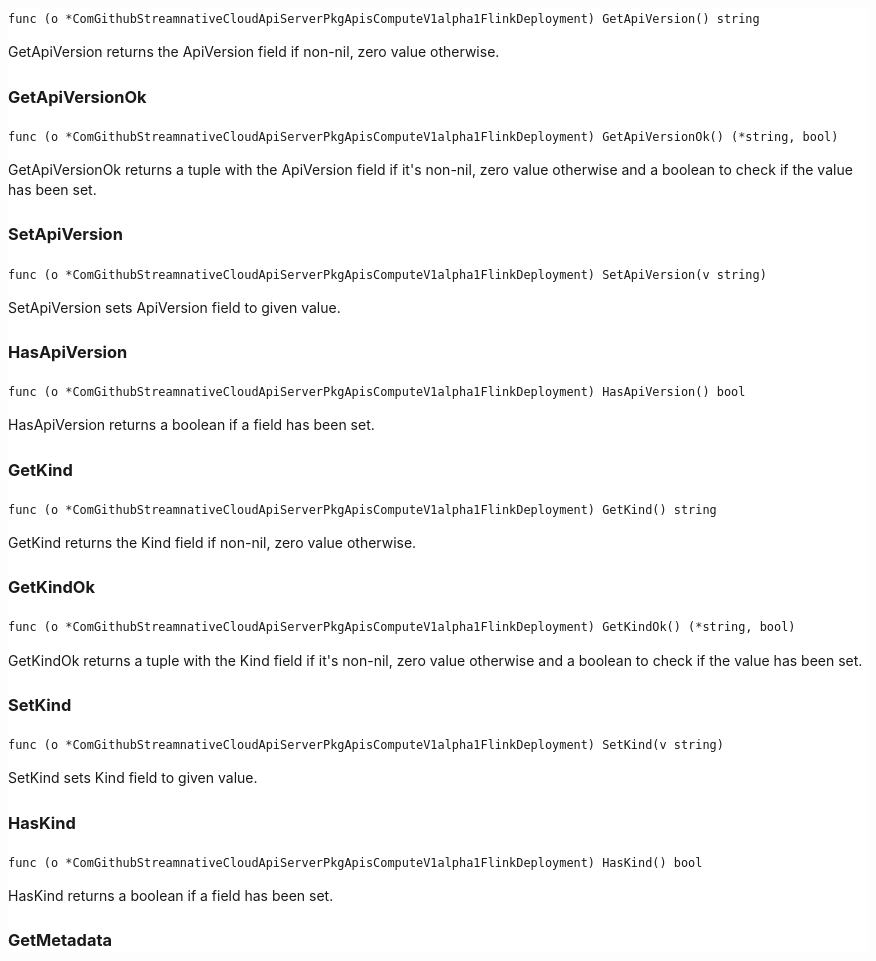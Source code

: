 `func (o *ComGithubStreamnativeCloudApiServerPkgApisComputeV1alpha1FlinkDeployment) GetApiVersion() string`

GetApiVersion returns the ApiVersion field if non-nil, zero value otherwise.

### GetApiVersionOk

`func (o *ComGithubStreamnativeCloudApiServerPkgApisComputeV1alpha1FlinkDeployment) GetApiVersionOk() (*string, bool)`

GetApiVersionOk returns a tuple with the ApiVersion field if it's non-nil, zero value otherwise
and a boolean to check if the value has been set.

### SetApiVersion

`func (o *ComGithubStreamnativeCloudApiServerPkgApisComputeV1alpha1FlinkDeployment) SetApiVersion(v string)`

SetApiVersion sets ApiVersion field to given value.

### HasApiVersion

`func (o *ComGithubStreamnativeCloudApiServerPkgApisComputeV1alpha1FlinkDeployment) HasApiVersion() bool`

HasApiVersion returns a boolean if a field has been set.

### GetKind

`func (o *ComGithubStreamnativeCloudApiServerPkgApisComputeV1alpha1FlinkDeployment) GetKind() string`

GetKind returns the Kind field if non-nil, zero value otherwise.

### GetKindOk

`func (o *ComGithubStreamnativeCloudApiServerPkgApisComputeV1alpha1FlinkDeployment) GetKindOk() (*string, bool)`

GetKindOk returns a tuple with the Kind field if it's non-nil, zero value otherwise
and a boolean to check if the value has been set.

### SetKind

`func (o *ComGithubStreamnativeCloudApiServerPkgApisComputeV1alpha1FlinkDeployment) SetKind(v string)`

SetKind sets Kind field to given value.

### HasKind

`func (o *ComGithubStreamnativeCloudApiServerPkgApisComputeV1alpha1FlinkDeployment) HasKind() bool`

HasKind returns a boolean if a field has been set.

### GetMetadata
